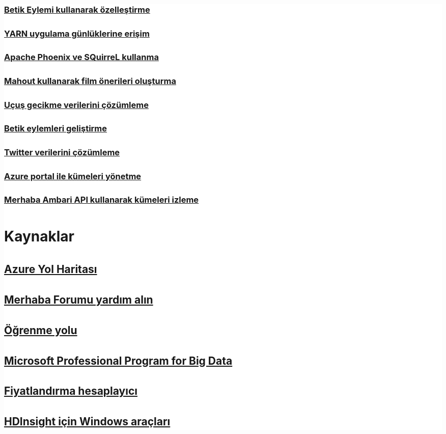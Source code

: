 ### [Betik Eylemi kullanarak özelleştirme](hdinsight-hadoop-customize-cluster.md)
### [YARN uygulama günlüklerine erişim](hdinsight-hadoop-access-yarn-app-logs.md)
### [Apache Phoenix ve SQuirreL kullanma](hdinsight-hbase-phoenix-squirrel.md)
### [Mahout kullanarak film önerileri oluşturma](hdinsight-mahout.md)
### [Uçuş gecikme verilerini çözümleme](hdinsight-analyze-flight-delay-data.md)
### [Betik eylemleri geliştirme](hdinsight-hadoop-script-actions.md)
### [Twitter verilerini çözümleme](hdinsight-analyze-twitter-data.md)
### [Azure portal ile kümeleri yönetme](hdinsight-administer-use-management-portal.md)
### [Merhaba Ambari API kullanarak kümeleri izleme](hdinsight-monitor-use-ambari-api.md)

# Kaynaklar
## [Azure Yol Haritası](https://azure.microsoft.com/roadmap/?category=intelligence-analytics)
## [Merhaba Forumu yardım alın](https://social.msdn.microsoft.com/forums/azure/en-US/home?forum=hdinsight)
## [Öğrenme yolu](https://azure.microsoft.com/documentation/learning-paths/hdinsight-self-guided-hadoop-training/)
## [Microsoft Professional Program for Big Data](https://academy.microsoft.com/en-us/professional-program/big-data/)
## [Fiyatlandırma hesaplayıcı](https://azure.microsoft.com/pricing/calculator/)
## [HDInsight için Windows araçları](hdinsight-hadoop-windows-tools.md)
